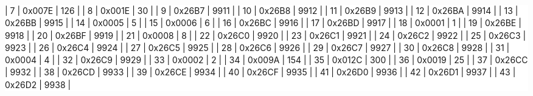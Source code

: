 |       7 | 0x007E      |         126 |
|       8 | 0x001E      |          30 |
|       9 | 0x26B7      |        9911 |
|      10 | 0x26B8      |        9912 |
|      11 | 0x26B9      |        9913 |
|      12 | 0x26BA      |        9914 |
|      13 | 0x26BB      |        9915 |
|      14 | 0x0005      |           5 |
|      15 | 0x0006      |           6 |
|      16 | 0x26BC      |        9916 |
|      17 | 0x26BD      |        9917 |
|      18 | 0x0001      |           1 |
|      19 | 0x26BE      |        9918 |
|      20 | 0x26BF      |        9919 |
|      21 | 0x0008      |           8 |
|      22 | 0x26C0      |        9920 |
|      23 | 0x26C1      |        9921 |
|      24 | 0x26C2      |        9922 |
|      25 | 0x26C3      |        9923 |
|      26 | 0x26C4      |        9924 |
|      27 | 0x26C5      |        9925 |
|      28 | 0x26C6      |        9926 |
|      29 | 0x26C7      |        9927 |
|      30 | 0x26C8      |        9928 |
|      31 | 0x0004      |           4 |
|      32 | 0x26C9      |        9929 |
|      33 | 0x0002      |           2 |
|      34 | 0x009A      |         154 |
|      35 | 0x012C      |         300 |
|      36 | 0x0019      |          25 |
|      37 | 0x26CC      |        9932 |
|      38 | 0x26CD      |        9933 |
|      39 | 0x26CE      |        9934 |
|      40 | 0x26CF      |        9935 |
|      41 | 0x26D0      |        9936 |
|      42 | 0x26D1      |        9937 |
|      43 | 0x26D2      |        9938 |